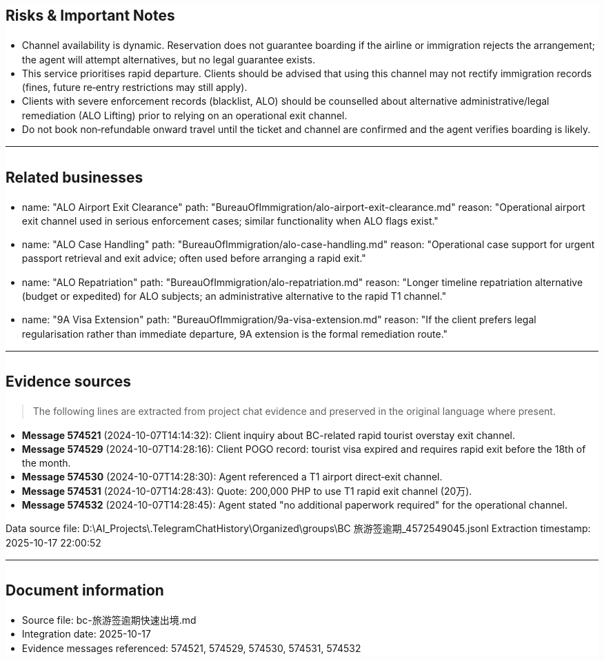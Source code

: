 
## Risks & Important Notes

- Channel availability is dynamic. Reservation does not guarantee boarding if the airline or immigration rejects the arrangement; the agent will attempt alternatives, but no legal guarantee exists.
- This service prioritises rapid departure. Clients should be advised that using this channel may not rectify immigration records (fines, future re‑entry restrictions may still apply).
- Clients with severe enforcement records (blacklist, ALO) should be counselled about alternative administrative/legal remediation (ALO Lifting) prior to relying on an operational exit channel.
- Do not book non‑refundable onward travel until the ticket and channel are confirmed and the agent verifies boarding is likely.

---

## Related businesses

- name: "ALO Airport Exit Clearance"
  path: "BureauOfImmigration/alo-airport-exit-clearance.md"
  reason: "Operational airport exit channel used in serious enforcement cases; similar functionality when ALO flags exist."

- name: "ALO Case Handling"
  path: "BureauOfImmigration/alo-case-handling.md"
  reason: "Operational case support for urgent passport retrieval and exit advice; often used before arranging a rapid exit."

- name: "ALO Repatriation"
  path: "BureauOfImmigration/alo-repatriation.md"
  reason: "Longer timeline repatriation alternative (budget or expedited) for ALO subjects; an administrative alternative to the rapid T1 channel."

- name: "9A Visa Extension"
  path: "BureauOfImmigration/9a-visa-extension.md"
  reason: "If the client prefers legal regularisation rather than immediate departure, 9A extension is the formal remediation route."

---

## Evidence sources

> The following lines are extracted from project chat evidence and preserved in the original language where present.

- **Message 574521** (2024-10-07T14:14:32): Client inquiry about BC-related rapid tourist overstay exit channel.
- **Message 574529** (2024-10-07T14:28:16): Client POGO record: tourist visa expired and requires rapid exit before the 18th of the month.
- **Message 574530** (2024-10-07T14:28:30): Agent referenced a T1 airport direct‑exit channel.
- **Message 574531** (2024-10-07T14:28:43): Quote: 200,000 PHP to use T1 rapid exit channel (20万). 
- **Message 574532** (2024-10-07T14:28:45): Agent stated "no additional paperwork required" for the operational channel.

Data source file: D:\AI_Projects\\.TelegramChatHistory\\Organized\\groups\\BC 旅游签逾期_4572549045.jsonl
Extraction timestamp: 2025-10-17 22:00:52

---

## Document information
- Source file: bc-旅游签逾期快速出境.md
- Integration date: 2025-10-17
- Evidence messages referenced: 574521, 574529, 574530, 574531, 574532

